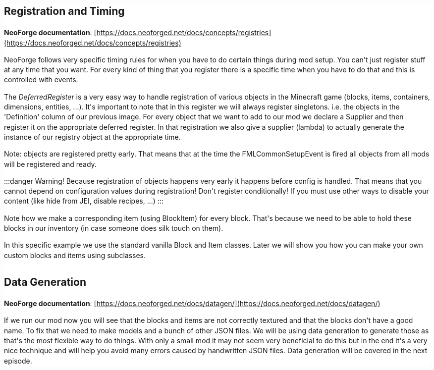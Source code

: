 ## Registration and Timing

**NeoForge documentation**: [https://docs.neoforged.net/docs/concepts/registries](https://docs.neoforged.net/docs/concepts/registries)

NeoForge follows very specific timing rules for when you have to do certain things during mod
setup. You can't just register stuff at any time that you want. For every kind of thing that
you register there is a specific time when you have to do that and this is controlled with events.

The _DeferredRegister_ is a very easy way to handle registration of various objects in the Minecraft game (blocks, items, containers, dimensions, entities, ...).
It's important to note that in this register we will always register singletons. i.e. the objects in the 'Definition' column of our previous image.
For every object that we want to add to our mod we declare a Supplier and then register it on the appropriate deferred register.
In that registration we also give a supplier (lambda) to actually generate the instance of our registry object at the appropriate time.

Note: objects are registered pretty early.
That means that at the time the FMLCommonSetupEvent is fired all objects from all mods will be registered and ready.

:::danger Warning!
Because registration of objects happens very early it happens before config is handled. That means that
you cannot depend on configuration values during registration! Don't register conditionally! If you must
use other ways to disable your content (like hide from JEI, disable recipes, ...)
:::

Note how we make a corresponding item (using BlockItem) for every block.
That's because we need to be able to hold these blocks in our inventory (in case someone does silk touch on them).

In this specific example we use the standard vanilla Block and Item classes.
Later we will show you how you can make your own custom blocks and items using subclasses.

## Data Generation

**NeoForge documentation**: [https://docs.neoforged.net/docs/datagen/](https://docs.neoforged.net/docs/datagen/)

If we run our mod now you will see that the blocks and items are not correctly textured and that the blocks don't have a good name.
To fix that we need to make models and a bunch of other JSON files.
We will be using data generation to generate those as that's the most flexible way to do things.
With only a small mod it may not seem very beneficial to do this but in the end it's a very nice technique and will help you avoid many errors caused by handwritten JSON files.
Data generation will be covered in the next episode.
